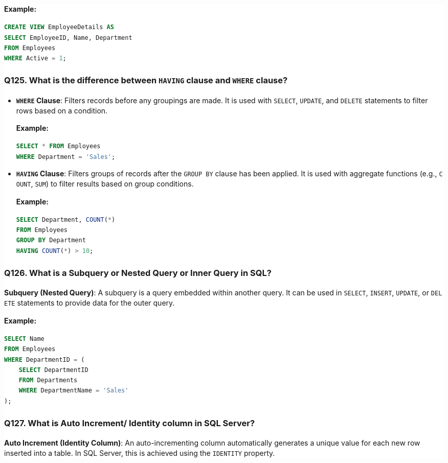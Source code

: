 **Example:**

```sql
CREATE VIEW EmployeeDetails AS
SELECT EmployeeID, Name, Department
FROM Employees
WHERE Active = 1;
```

### Q125. What is the difference between `HAVING` clause and `WHERE` clause?

- **`WHERE` Clause**: Filters records before any groupings are made. It is used with `SELECT`, `UPDATE`, and `DELETE` statements to filter rows based on a condition.

  **Example:**

  ```sql
  SELECT * FROM Employees
  WHERE Department = 'Sales';
  ```

- **`HAVING` Clause**: Filters groups of records after the `GROUP BY` clause has been applied. It is used with aggregate functions (e.g., `COUNT`, `SUM`) to filter results based on group conditions.

  **Example:**

  ```sql
  SELECT Department, COUNT(*)
  FROM Employees
  GROUP BY Department
  HAVING COUNT(*) > 10;
  ```

### Q126. What is a Subquery or Nested Query or Inner Query in SQL?

**Subquery (Nested Query)**: A subquery is a query embedded within another query. It can be used in `SELECT`, `INSERT`, `UPDATE`, or `DELETE` statements to provide data for the outer query.

**Example:**

```sql
SELECT Name
FROM Employees
WHERE DepartmentID = (
    SELECT DepartmentID
    FROM Departments
    WHERE DepartmentName = 'Sales'
);
```

### Q127. What is Auto Increment/ Identity column in SQL Server?

**Auto Increment (Identity Column)**: An auto-incrementing column automatically generates a unique value for each new row inserted into a table. In SQL Server, this is achieved using the `IDENTITY` property.
